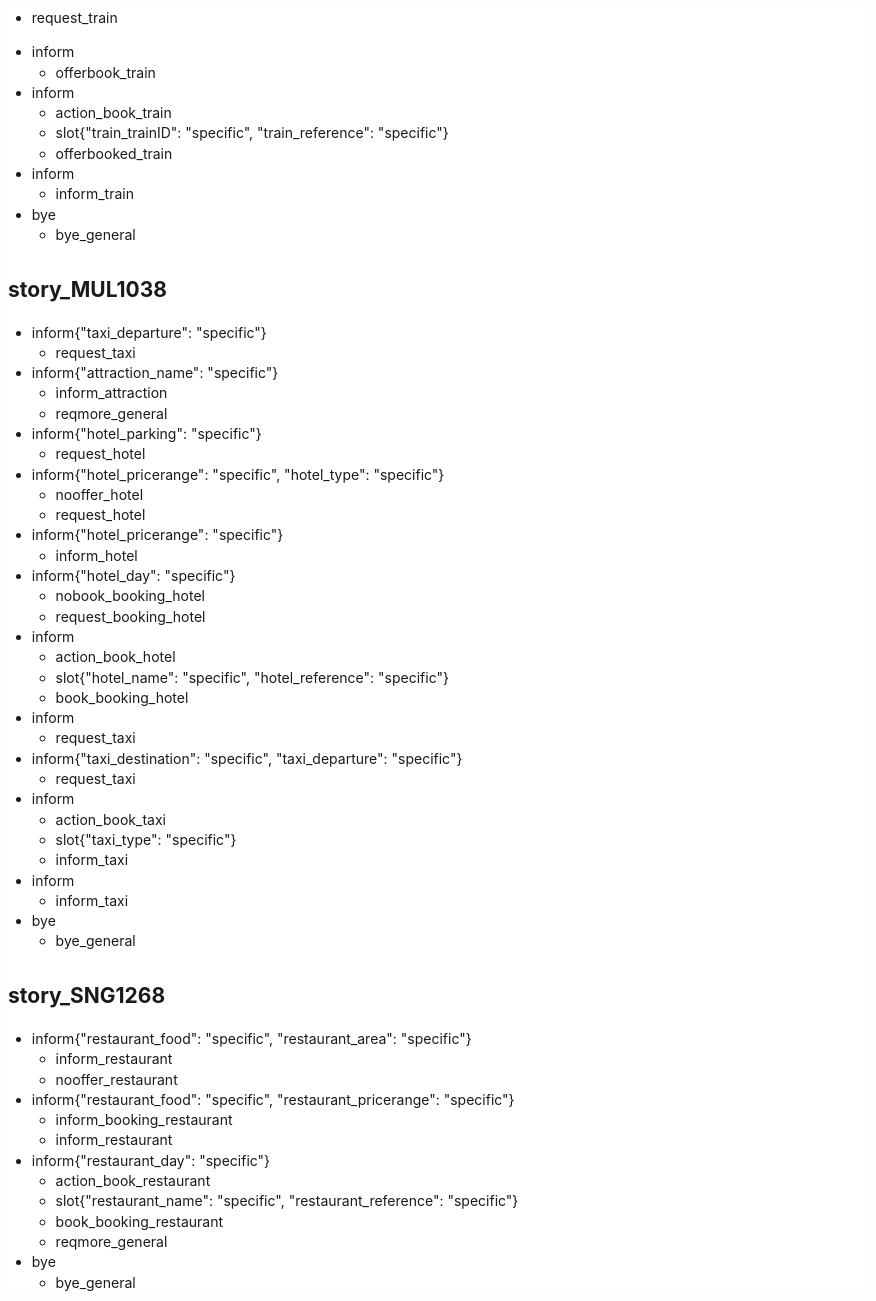    - request_train
* inform
   - offerbook_train
* inform
   - action_book_train
   - slot{"train_trainID": "specific", "train_reference": "specific"}
   - offerbooked_train
* inform
   - inform_train
* bye
   - bye_general

## story_MUL1038
* inform{"taxi_departure": "specific"}
   - request_taxi
* inform{"attraction_name": "specific"}
   - inform_attraction
   - reqmore_general
* inform{"hotel_parking": "specific"}
   - request_hotel
* inform{"hotel_pricerange": "specific", "hotel_type": "specific"}
   - nooffer_hotel
   - request_hotel
* inform{"hotel_pricerange": "specific"}
   - inform_hotel
* inform{"hotel_day": "specific"}
   - nobook_booking_hotel
   - request_booking_hotel
* inform
   - action_book_hotel
   - slot{"hotel_name": "specific", "hotel_reference": "specific"}
   - book_booking_hotel
* inform
   - request_taxi
* inform{"taxi_destination": "specific", "taxi_departure": "specific"}
   - request_taxi
* inform
   - action_book_taxi
   - slot{"taxi_type": "specific"}
   - inform_taxi
* inform
   - inform_taxi
* bye
   - bye_general

## story_SNG1268
* inform{"restaurant_food": "specific", "restaurant_area": "specific"}
   - inform_restaurant
   - nooffer_restaurant
* inform{"restaurant_food": "specific", "restaurant_pricerange": "specific"}
   - inform_booking_restaurant
   - inform_restaurant
* inform{"restaurant_day": "specific"}
   - action_book_restaurant
   - slot{"restaurant_name": "specific", "restaurant_reference": "specific"}
   - book_booking_restaurant
   - reqmore_general
* bye
   - bye_general
